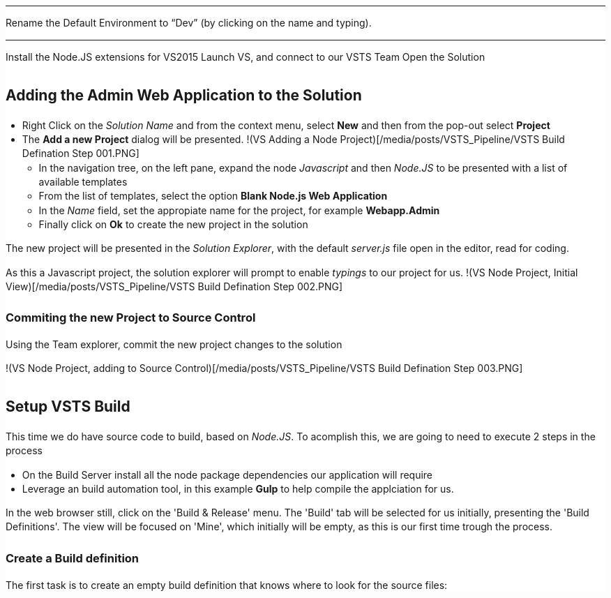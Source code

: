 
-------------




Rename the Default Environment to “Dev” (by clicking on the name and typing). 

-----


Install the Node.JS extensions for VS2015
Launch VS, and connect to our VSTS Team
Open the Solution

## Adding the Admin Web Application to the Solution

* Right Click on the *Solution Name* and from the context menu, select **New** and then from the pop-out select **Project**
* The **Add a new Project** dialog will be presented.
!(VS Adding a Node Project)[/media/posts/VSTS_Pipeline/VSTS Build Defination Step 001.PNG]
  * In the navigation tree, on the left pane, expand the node *Javascript* and then *Node.JS* to be presented with a list of available templates
  * From the list of templates, select the option **Blank Node.js Web Application**
  * In the *Name* field, set the appropiate name for the project, for example **Webapp.Admin**
  * Finally click on **Ok** to create the new project in the solution

The new project will be presented in the *Solution Explorer*, with the default *server.js* file open in the editor, read for coding.

As this a Javascript project, the solution explorer will prompt to enable *typings* to our project for us.
!(VS Node Project, Initial View)[/media/posts/VSTS_Pipeline/VSTS Build Defination Step 002.PNG]

### Commiting the new Project to Source Control

Using the Team explorer, commit the new project changes to the solution

!(VS Node Project, adding to Source Control)[/media/posts/VSTS_Pipeline/VSTS Build Defination Step 003.PNG]


## Setup VSTS Build

This time we do have source code to build, based on *Node.JS*. To acomplish this, we are going to need to execute 2 steps in the process
* On the Build Server install all the node package dependencies our application will require
* Leverage an build automation tool, in this example **Gulp** to help compile the applciation for us.

In the web browser still, click on the 'Build & Release' menu.  The 'Build' tab will be selected for us initially, presenting the 'Build Definitions'. The view will be focused on 'Mine', which initially will be empty, as this is our first time trough the process.

### Create a Build definition

The first task is to create an empty build definition that knows where to look for the source files:
